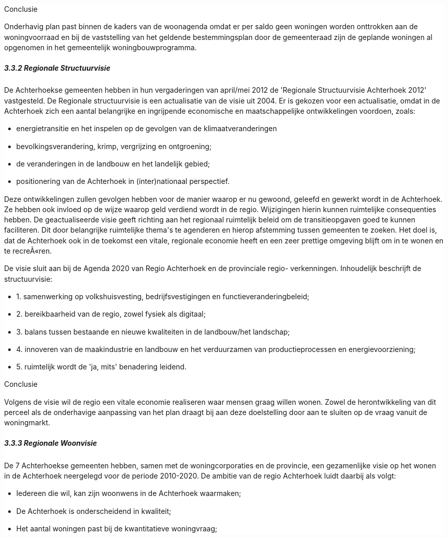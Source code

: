 Conclusie

Onderhavig plan past binnen de kaders van de woonagenda omdat er per saldo geen woningen worden onttrokken aan de woningvoorraad en bij de vaststelling van het geldende bestemmingsplan door de gemeenteraad zijn de geplande woningen al opgenomen in het gemeentelijk woningbouwprogramma.

##### 3\.3\.2 Regionale Structuurvisie

De Achterhoekse gemeenten hebben in hun vergaderingen van april/mei 2012 de 'Regionale Structuurvisie Achterhoek 2012' vastgesteld. De Regionale structuurvisie is een actualisatie van de visie uit 2004\. Er is gekozen voor een actualisatie, omdat in de Achterhoek zich een aantal belangrijke en ingrijpende economische en maatschappelijke ontwikkelingen voordoen, zoals:

* energietransitie en het inspelen op de gevolgen van de klimaatveranderingen

* bevolkingsverandering, krimp, vergrijzing en ontgroening;

* de veranderingen in de landbouw en het landelijk gebied;

* positionering van de Achterhoek in (inter)nationaal perspectief.

Deze ontwikkelingen zullen gevolgen hebben voor de manier waarop er nu gewoond, geleefd en gewerkt wordt in de Achterhoek. Ze hebben ook invloed op de wijze waarop geld verdiend wordt in de regio. Wijzigingen hierin kunnen ruimtelijke consequenties hebben. De geactualiseerde visie geeft richting aan het regionaal ruimtelijk beleid om de transitieopgaven goed te kunnen faciliteren. Dit door belangrijke ruimtelijke thema's te agenderen en hierop afstemming tussen gemeenten te zoeken. Het doel is, dat de Achterhoek ook in de toekomst een vitale, regionale economie heeft en een zeer prettige omgeving blijft om in te wonen en te recreÃ«ren.

De visie sluit aan bij de Agenda 2020 van Regio Achterhoek en de provinciale regio\- verkenningen. Inhoudelijk beschrijft de structuurvisie:

* 1\. samenwerking op volkshuisvesting, bedrijfsvestigingen en functieveranderingbeleid;

* 2\. bereikbaarheid van de regio, zowel fysiek als digitaal;

* 3\. balans tussen bestaande en nieuwe kwaliteiten in de landbouw/het landschap;

* 4\. innoveren van de maakindustrie en landbouw en het verduurzamen van productieprocessen en energievoorziening;

* 5\. ruimtelijk wordt de 'ja, mits' benadering leidend.

Conclusie

Volgens de visie wil de regio een vitale economie realiseren waar mensen graag willen wonen. Zowel de herontwikkeling van dit perceel als de onderhavige aanpassing van het plan draagt bij aan deze doelstelling door aan te sluiten op de vraag vanuit de woningmarkt.

##### 3\.3\.3 Regionale Woonvisie

De 7 Achterhoekse gemeenten hebben, samen met de woningcorporaties en de provincie, een gezamenlijke visie op het wonen in de Achterhoek neergelegd voor de periode 2010\-2020\. De ambitie van de regio Achterhoek luidt daarbij als volgt:

* Iedereen die wil, kan zijn woonwens in de Achterhoek waarmaken;

* De Achterhoek is onderscheidend in kwaliteit;

* Het aantal woningen past bij de kwantitatieve woningvraag;
